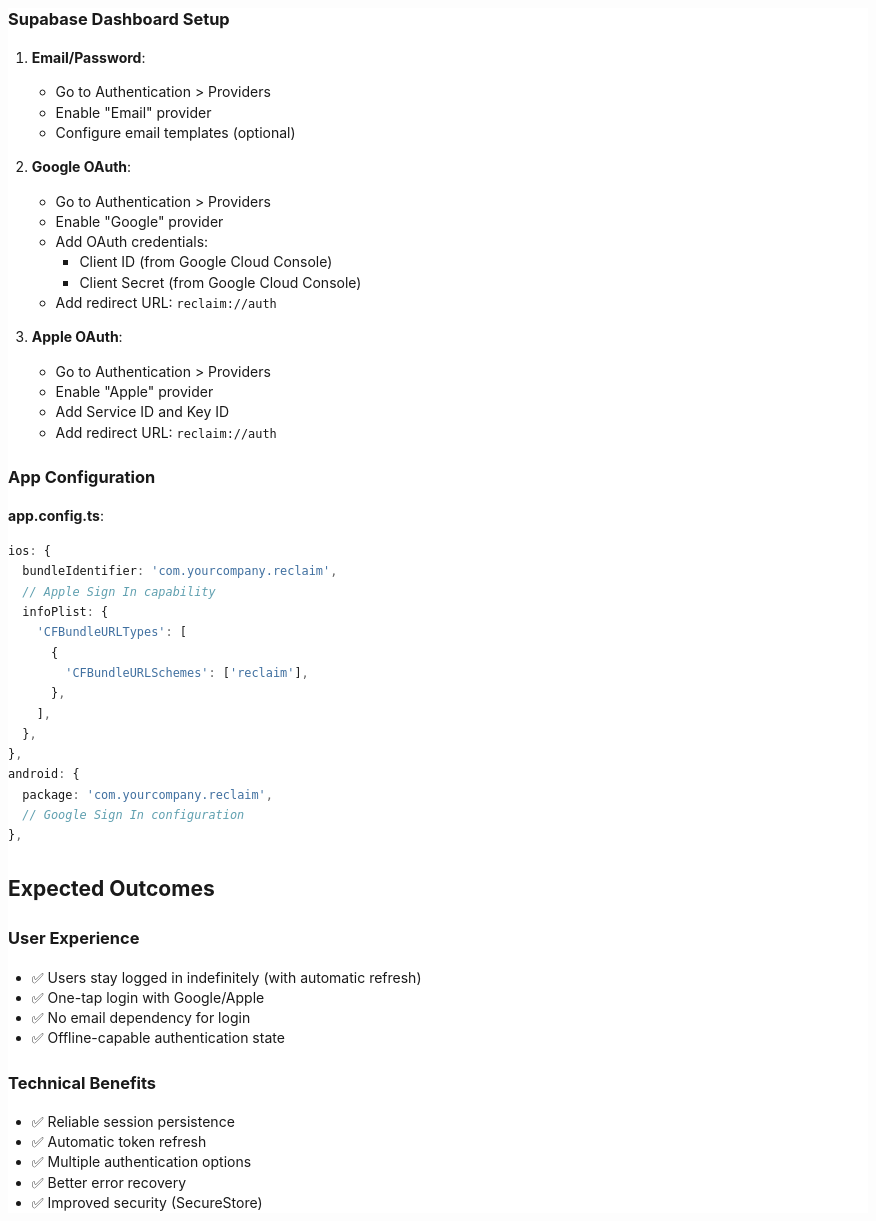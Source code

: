 ### Supabase Dashboard Setup

1. **Email/Password**:
   - Go to Authentication > Providers
   - Enable "Email" provider
   - Configure email templates (optional)

2. **Google OAuth**:
   - Go to Authentication > Providers
   - Enable "Google" provider
   - Add OAuth credentials:
     - Client ID (from Google Cloud Console)
     - Client Secret (from Google Cloud Console)
   - Add redirect URL: `reclaim://auth`

3. **Apple OAuth**:
   - Go to Authentication > Providers
   - Enable "Apple" provider
   - Add Service ID and Key ID
   - Add redirect URL: `reclaim://auth`

### App Configuration

**app.config.ts**:
```typescript
ios: {
  bundleIdentifier: 'com.yourcompany.reclaim',
  // Apple Sign In capability
  infoPlist: {
    'CFBundleURLTypes': [
      {
        'CFBundleURLSchemes': ['reclaim'],
      },
    ],
  },
},
android: {
  package: 'com.yourcompany.reclaim',
  // Google Sign In configuration
},
```

## Expected Outcomes

### User Experience
- ✅ Users stay logged in indefinitely (with automatic refresh)
- ✅ One-tap login with Google/Apple
- ✅ No email dependency for login
- ✅ Offline-capable authentication state

### Technical Benefits
- ✅ Reliable session persistence
- ✅ Automatic token refresh
- ✅ Multiple authentication options
- ✅ Better error recovery
- ✅ Improved security (SecureStore)
